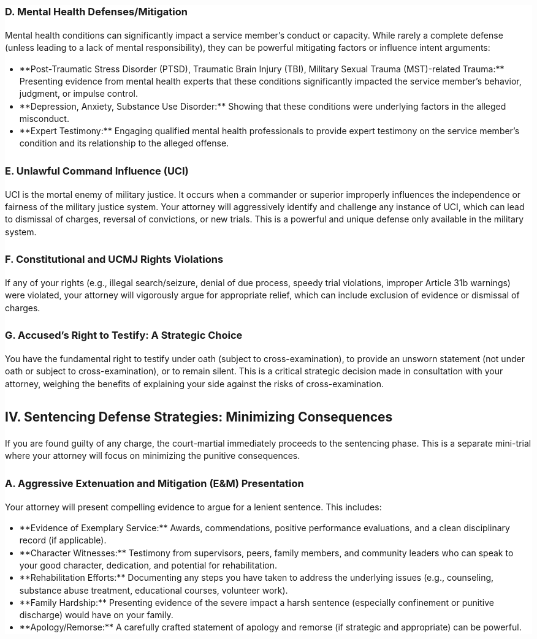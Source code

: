 ### D. Mental Health Defenses/Mitigation

Mental health conditions can significantly impact a service member’s conduct or capacity. While rarely a complete defense (unless leading to a lack of mental responsibility), they can be powerful mitigating factors or influence intent arguments:

- \*\*Post-Traumatic Stress Disorder (PTSD), Traumatic Brain Injury (TBI), Military Sexual Trauma (MST)-related Trauma:\*\* Presenting evidence from mental health experts that these conditions significantly impacted the service member’s behavior, judgment, or impulse control.
- \*\*Depression, Anxiety, Substance Use Disorder:\*\* Showing that these conditions were underlying factors in the alleged misconduct.
- \*\*Expert Testimony:\*\* Engaging qualified mental health professionals to provide expert testimony on the service member’s condition and its relationship to the alleged offense.

### E. Unlawful Command Influence (UCI)

UCI is the mortal enemy of military justice. It occurs when a commander or superior improperly influences the independence or fairness of the military justice system. Your attorney will aggressively identify and challenge any instance of UCI, which can lead to dismissal of charges, reversal of convictions, or new trials. This is a powerful and unique defense only available in the military system.

### F. Constitutional and UCMJ Rights Violations

If any of your rights (e.g., illegal search/seizure, denial of due process, speedy trial violations, improper Article 31b warnings) were violated, your attorney will vigorously argue for appropriate relief, which can include exclusion of evidence or dismissal of charges.

### G. Accused’s Right to Testify: A Strategic Choice

You have the fundamental right to testify under oath (subject to cross-examination), to provide an unsworn statement (not under oath or subject to cross-examination), or to remain silent. This is a critical strategic decision made in consultation with your attorney, weighing the benefits of explaining your side against the risks of cross-examination.

## IV. Sentencing Defense Strategies: Minimizing Consequences

If you are found guilty of any charge, the court-martial immediately proceeds to the sentencing phase. This is a separate mini-trial where your attorney will focus on minimizing the punitive consequences.

### A. Aggressive Extenuation and Mitigation (E&M) Presentation

Your attorney will present compelling evidence to argue for a lenient sentence. This includes:

- \*\*Evidence of Exemplary Service:\*\* Awards, commendations, positive performance evaluations, and a clean disciplinary record (if applicable).
- \*\*Character Witnesses:\*\* Testimony from supervisors, peers, family members, and community leaders who can speak to your good character, dedication, and potential for rehabilitation.
- \*\*Rehabilitation Efforts:\*\* Documenting any steps you have taken to address the underlying issues (e.g., counseling, substance abuse treatment, educational courses, volunteer work).
- \*\*Family Hardship:\*\* Presenting evidence of the severe impact a harsh sentence (especially confinement or punitive discharge) would have on your family.
- \*\*Apology/Remorse:\*\* A carefully crafted statement of apology and remorse (if strategic and appropriate) can be powerful.
